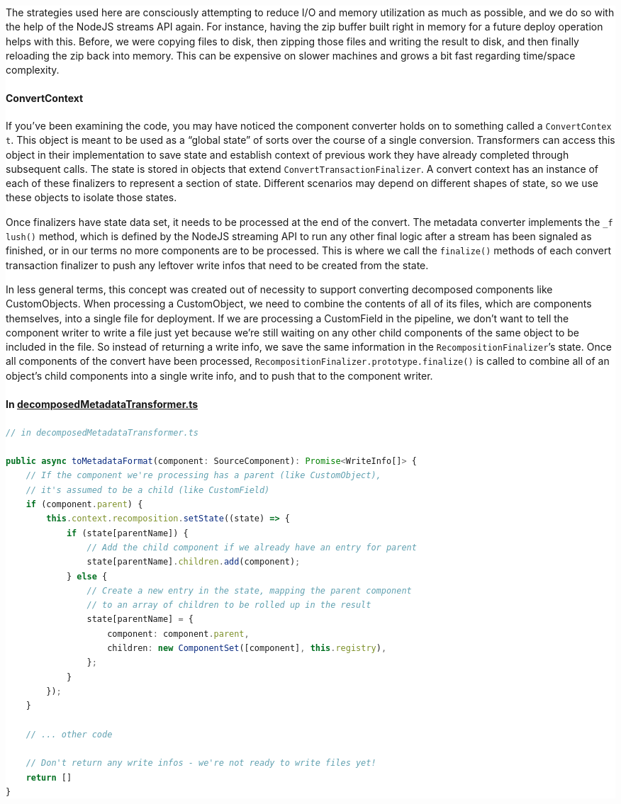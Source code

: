 The strategies used here are consciously attempting to reduce I/O and memory utilization as much as possible, and we do so with the help of the NodeJS streams API again. For instance, having the zip buffer built right in memory for a future deploy operation helps with this. Before, we were copying files to disk, then zipping those files and writing the result to disk, and then finally reloading the zip back into memory. This can be expensive on slower machines and grows a bit fast regarding time/space complexity.

#### ConvertContext

If you’ve been examining the code, you may have noticed the component converter holds on to something called a `ConvertContext`. This object is meant to be used as a “global state” of sorts over the course of a single conversion. Transformers can access this object in their implementation to save state and establish context of previous work they have already completed through subsequent calls. The state is stored in objects that extend `ConvertTransactionFinalizer`. A convert context has an instance of each of these finalizers to represent a section of state. Different scenarios may depend on different shapes of state, so we use these objects to isolate those states.

Once finalizers have state data set, it needs to be processed at the end of the convert. The metadata converter implements the `_flush()` method, which is defined by the NodeJS streaming API to run any other final logic after a stream has been signaled as finished, or in our terms no more components are to be processed. This is where we call the `finalize()` methods of each convert transaction finalizer to push any leftover write infos that need to be created from the state.

In less general terms, this concept was created out of necessity to support converting decomposed components like CustomObjects. When processing a CustomObject, we need to combine the contents of all of its files, which are components themselves, into a single file for deployment. If we are processing a CustomField in the pipeline, we don’t want to tell the component writer to write a file just yet because we’re still waiting on any other child components of the same object to be included in the file. So instead of returning a write info, we save the same information in the `RecompositionFinalizer`’s state. Once all components of the convert have been processed, `RecompositionFinalizer.prototype.finalize()` is called to combine all of an object’s child components into a single write info, and to push that to the component writer.

#### In [decomposedMetadataTransformer.ts](https://github.com/forcedotcom/source-deploy-retrieve/blob/main/src/convert/transformers/decomposedMetadataTransformer.ts)

```typescript
// in decomposedMetadataTransformer.ts

public async toMetadataFormat(component: SourceComponent): Promise<WriteInfo[]> {
    // If the component we're processing has a parent (like CustomObject),
    // it's assumed to be a child (like CustomField)
    if (component.parent) {
        this.context.recomposition.setState((state) => {
            if (state[parentName]) {
                // Add the child component if we already have an entry for parent
                state[parentName].children.add(component);
            } else {
                // Create a new entry in the state, mapping the parent component
                // to an array of children to be rolled up in the result
                state[parentName] = {
                    component: component.parent,
                    children: new ComponentSet([component], this.registry),
                };
            }
        });
    }

    // ... other code

    // Don't return any write infos - we're not ready to write files yet!
    return []
}
```


[metadata registry file]: https://github.com/forcedotcom/source-deploy-retrieve/blob/main/src/registry/metadataRegistry.json